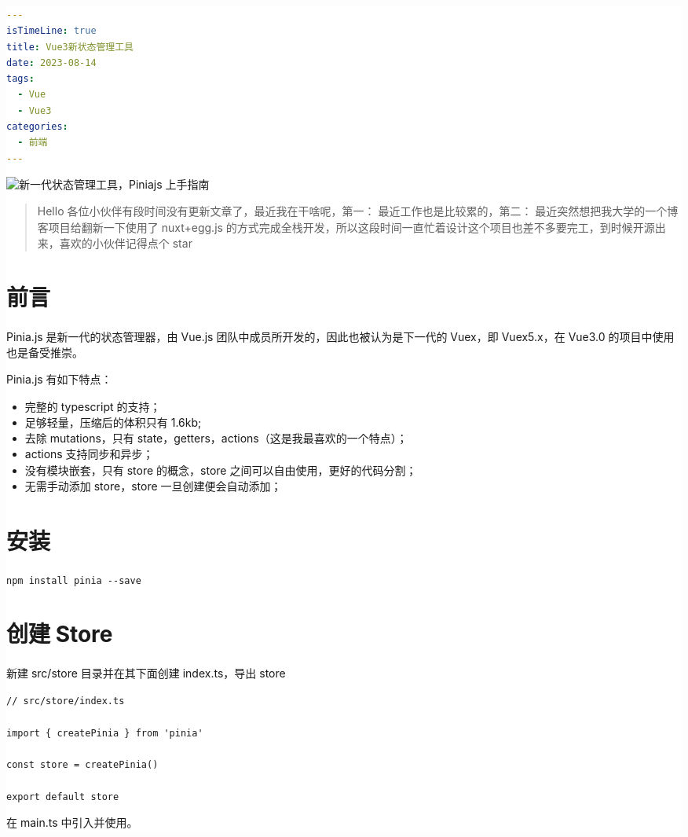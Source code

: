 ```yaml
---
isTimeLine: true
title: Vue3新状态管理工具
date: 2023-08-14
tags:
  - Vue
  - Vue3
categories:
  - 前端
---
```


![新一代状态管理工具，Piniajs 上手指南](https://cdn.jsdelivr.net/gh/xfy196/images@main/202308141355049.png)

> Hello 各位小伙伴有段时间没有更新文章了，最近我在干啥呢，第一： 最近工作也是比较累的，第二： 最近突然想把我大学的一个博客项目给翻新一下使用了 nuxt+egg.js 的方式完成全栈开发，所以这段时间一直忙着设计这个项目也差不多要完工，到时候开源出来，喜欢的小伙伴记得点个 star

# 前言

Pinia.js 是新一代的状态管理器，由 Vue.js 团队中成员所开发的，因此也被认为是下一代的 Vuex，即 Vuex5.x，在 Vue3.0 的项目中使用也是备受推崇。

Pinia.js 有如下特点：

- 完整的 typescript 的支持；
- 足够轻量，压缩后的体积只有 1.6kb;
- 去除 mutations，只有 state，getters，actions（这是我最喜欢的一个特点）；
- actions 支持同步和异步；
- 没有模块嵌套，只有 store 的概念，store 之间可以自由使用，更好的代码分割；
- 无需手动添加 store，store 一旦创建便会自动添加；

# 安装

```
npm install pinia --save
```

# 创建 Store

新建 src/store 目录并在其下面创建 index.ts，导出 store

```
// src/store/index.ts

import { createPinia } from 'pinia'

const store = createPinia()

export default store
```

在 main.ts 中引入并使用。
